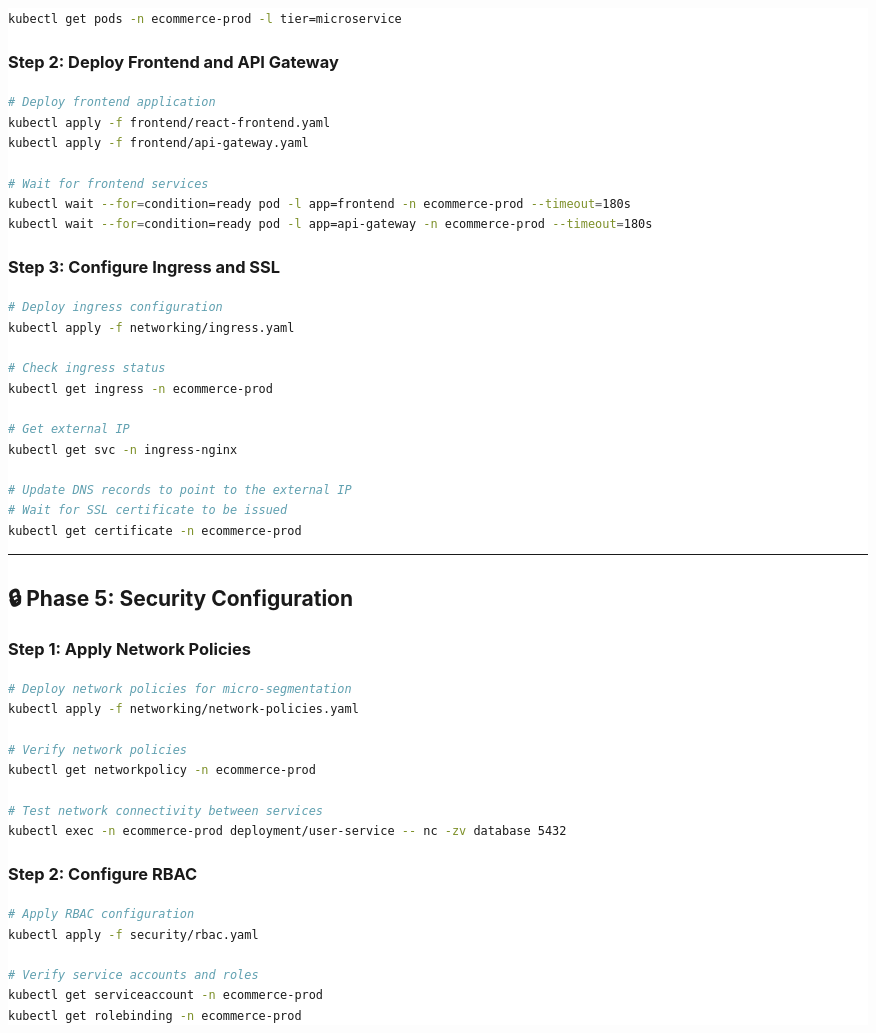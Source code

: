 ```bash
kubectl get pods -n ecommerce-prod -l tier=microservice
```

### **Step 2: Deploy Frontend and API Gateway**
```bash
# Deploy frontend application
kubectl apply -f frontend/react-frontend.yaml
kubectl apply -f frontend/api-gateway.yaml

# Wait for frontend services
kubectl wait --for=condition=ready pod -l app=frontend -n ecommerce-prod --timeout=180s
kubectl wait --for=condition=ready pod -l app=api-gateway -n ecommerce-prod --timeout=180s
```

### **Step 3: Configure Ingress and SSL**
```bash
# Deploy ingress configuration
kubectl apply -f networking/ingress.yaml

# Check ingress status
kubectl get ingress -n ecommerce-prod

# Get external IP
kubectl get svc -n ingress-nginx

# Update DNS records to point to the external IP
# Wait for SSL certificate to be issued
kubectl get certificate -n ecommerce-prod
```

---

## 🔒 **Phase 5: Security Configuration**

### **Step 1: Apply Network Policies**
```bash
# Deploy network policies for micro-segmentation
kubectl apply -f networking/network-policies.yaml

# Verify network policies
kubectl get networkpolicy -n ecommerce-prod

# Test network connectivity between services
kubectl exec -n ecommerce-prod deployment/user-service -- nc -zv database 5432
```

### **Step 2: Configure RBAC**
```bash
# Apply RBAC configuration
kubectl apply -f security/rbac.yaml

# Verify service accounts and roles
kubectl get serviceaccount -n ecommerce-prod
kubectl get rolebinding -n ecommerce-prod
```
